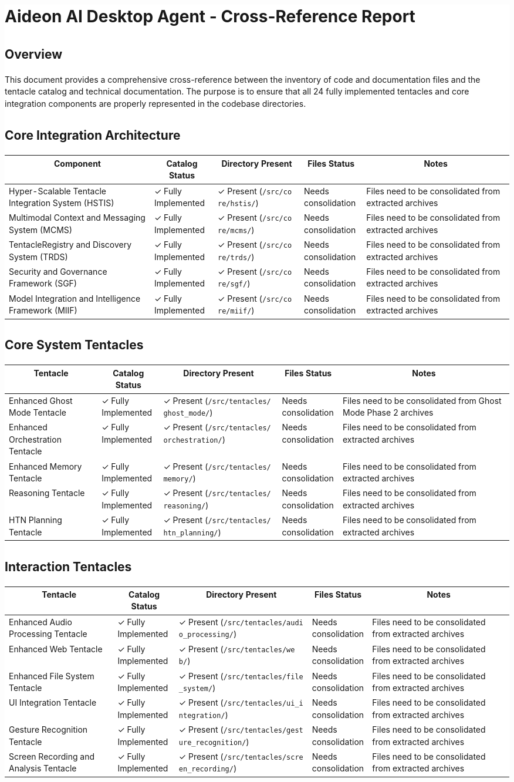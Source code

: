 # Aideon AI Desktop Agent - Cross-Reference Report

## Overview

This document provides a comprehensive cross-reference between the inventory of code and documentation files and the tentacle catalog and technical documentation. The purpose is to ensure that all 24 fully implemented tentacles and core integration components are properly represented in the codebase directories.

## Core Integration Architecture

| Component | Catalog Status | Directory Present | Files Status | Notes |
|-----------|---------------|-------------------|--------------|-------|
| Hyper-Scalable Tentacle Integration System (HSTIS) | ✓ Fully Implemented | ✓ Present (`/src/core/hstis/`) | Needs consolidation | Files need to be consolidated from extracted archives |
| Multimodal Context and Messaging System (MCMS) | ✓ Fully Implemented | ✓ Present (`/src/core/mcms/`) | Needs consolidation | Files need to be consolidated from extracted archives |
| TentacleRegistry and Discovery System (TRDS) | ✓ Fully Implemented | ✓ Present (`/src/core/trds/`) | Needs consolidation | Files need to be consolidated from extracted archives |
| Security and Governance Framework (SGF) | ✓ Fully Implemented | ✓ Present (`/src/core/sgf/`) | Needs consolidation | Files need to be consolidated from extracted archives |
| Model Integration and Intelligence Framework (MIIF) | ✓ Fully Implemented | ✓ Present (`/src/core/miif/`) | Needs consolidation | Files need to be consolidated from extracted archives |

## Core System Tentacles

| Tentacle | Catalog Status | Directory Present | Files Status | Notes |
|----------|---------------|-------------------|--------------|-------|
| Enhanced Ghost Mode Tentacle | ✓ Fully Implemented | ✓ Present (`/src/tentacles/ghost_mode/`) | Needs consolidation | Files need to be consolidated from Ghost Mode Phase 2 archives |
| Enhanced Orchestration Tentacle | ✓ Fully Implemented | ✓ Present (`/src/tentacles/orchestration/`) | Needs consolidation | Files need to be consolidated from extracted archives |
| Enhanced Memory Tentacle | ✓ Fully Implemented | ✓ Present (`/src/tentacles/memory/`) | Needs consolidation | Files need to be consolidated from extracted archives |
| Reasoning Tentacle | ✓ Fully Implemented | ✓ Present (`/src/tentacles/reasoning/`) | Needs consolidation | Files need to be consolidated from extracted archives |
| HTN Planning Tentacle | ✓ Fully Implemented | ✓ Present (`/src/tentacles/htn_planning/`) | Needs consolidation | Files need to be consolidated from extracted archives |

## Interaction Tentacles

| Tentacle | Catalog Status | Directory Present | Files Status | Notes |
|----------|---------------|-------------------|--------------|-------|
| Enhanced Audio Processing Tentacle | ✓ Fully Implemented | ✓ Present (`/src/tentacles/audio_processing/`) | Needs consolidation | Files need to be consolidated from extracted archives |
| Enhanced Web Tentacle | ✓ Fully Implemented | ✓ Present (`/src/tentacles/web/`) | Needs consolidation | Files need to be consolidated from extracted archives |
| Enhanced File System Tentacle | ✓ Fully Implemented | ✓ Present (`/src/tentacles/file_system/`) | Needs consolidation | Files need to be consolidated from extracted archives |
| UI Integration Tentacle | ✓ Fully Implemented | ✓ Present (`/src/tentacles/ui_integration/`) | Needs consolidation | Files need to be consolidated from extracted archives |
| Gesture Recognition Tentacle | ✓ Fully Implemented | ✓ Present (`/src/tentacles/gesture_recognition/`) | Needs consolidation | Files need to be consolidated from extracted archives |
| Screen Recording and Analysis Tentacle | ✓ Fully Implemented | ✓ Present (`/src/tentacles/screen_recording/`) | Needs consolidation | Files need to be consolidated from extracted archives |
